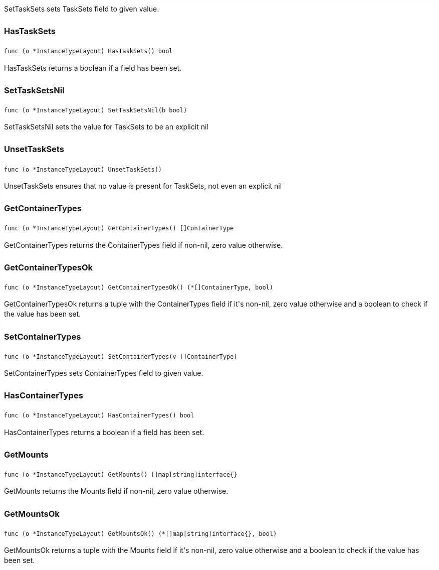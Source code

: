 SetTaskSets sets TaskSets field to given value.

### HasTaskSets

`func (o *InstanceTypeLayout) HasTaskSets() bool`

HasTaskSets returns a boolean if a field has been set.

### SetTaskSetsNil

`func (o *InstanceTypeLayout) SetTaskSetsNil(b bool)`

 SetTaskSetsNil sets the value for TaskSets to be an explicit nil

### UnsetTaskSets
`func (o *InstanceTypeLayout) UnsetTaskSets()`

UnsetTaskSets ensures that no value is present for TaskSets, not even an explicit nil
### GetContainerTypes

`func (o *InstanceTypeLayout) GetContainerTypes() []ContainerType`

GetContainerTypes returns the ContainerTypes field if non-nil, zero value otherwise.

### GetContainerTypesOk

`func (o *InstanceTypeLayout) GetContainerTypesOk() (*[]ContainerType, bool)`

GetContainerTypesOk returns a tuple with the ContainerTypes field if it's non-nil, zero value otherwise
and a boolean to check if the value has been set.

### SetContainerTypes

`func (o *InstanceTypeLayout) SetContainerTypes(v []ContainerType)`

SetContainerTypes sets ContainerTypes field to given value.

### HasContainerTypes

`func (o *InstanceTypeLayout) HasContainerTypes() bool`

HasContainerTypes returns a boolean if a field has been set.

### GetMounts

`func (o *InstanceTypeLayout) GetMounts() []map[string]interface{}`

GetMounts returns the Mounts field if non-nil, zero value otherwise.

### GetMountsOk

`func (o *InstanceTypeLayout) GetMountsOk() (*[]map[string]interface{}, bool)`

GetMountsOk returns a tuple with the Mounts field if it's non-nil, zero value otherwise
and a boolean to check if the value has been set.
